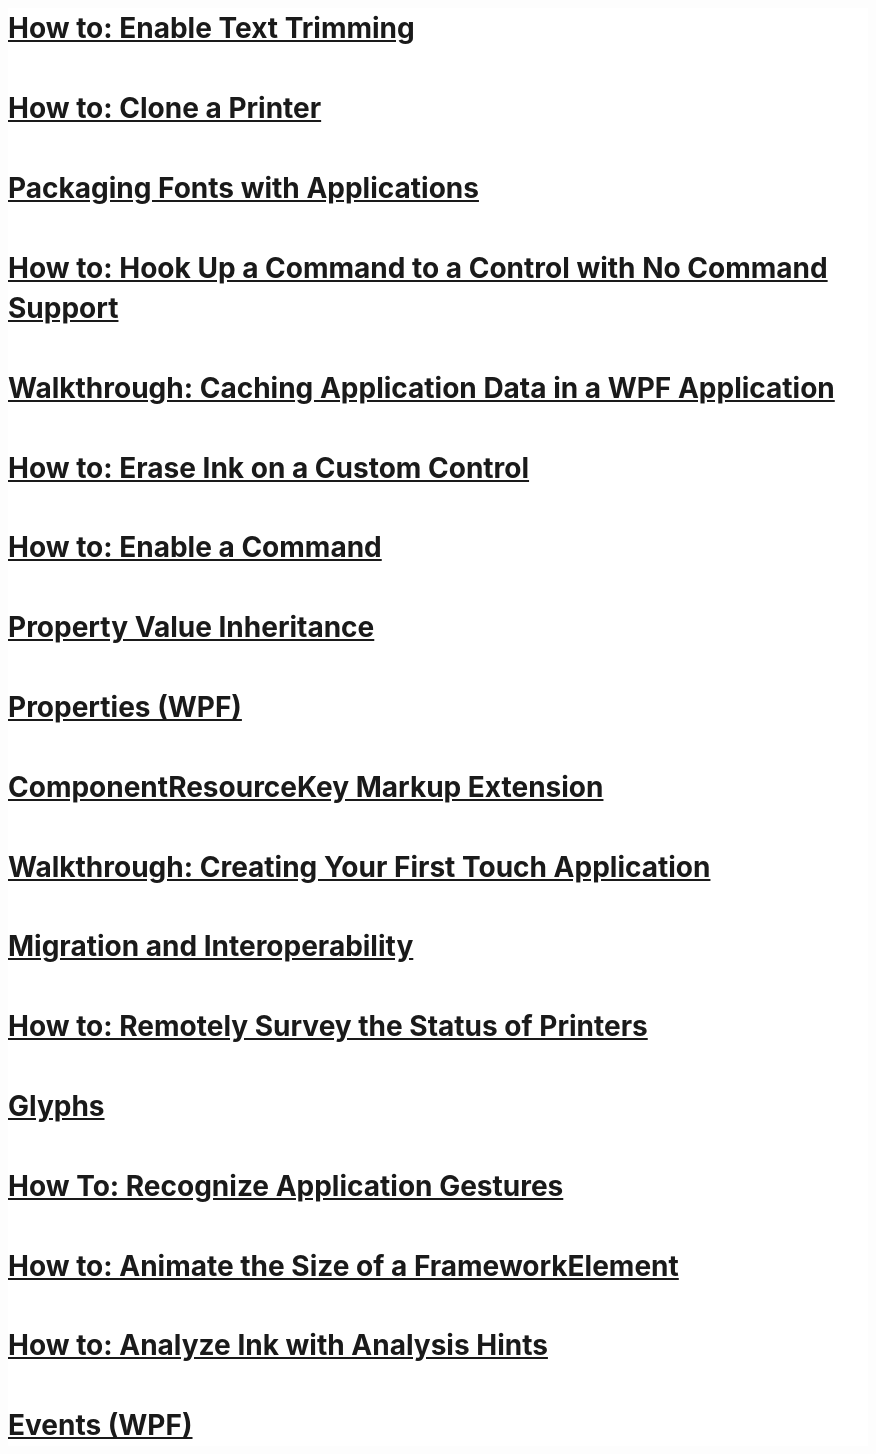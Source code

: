 # [How to: Enable Text Trimming](how-to-enable-text-trimming.md)
# [How to: Clone a Printer](how-to-clone-a-printer.md)
# [Packaging Fonts with Applications](packaging-fonts-with-applications.md)
# [How to: Hook Up a Command to a Control with No Command Support](how-to-hook-up-a-command-to-a-control-with-no-command-support.md)
# [Walkthrough: Caching Application Data in a WPF Application](walkthrough-caching-application-data-in-a-wpf-application.md)
# [How to: Erase Ink on a Custom Control](how-to-erase-ink-on-a-custom-control.md)
# [How to: Enable a Command](how-to-enable-a-command.md)
# [Property Value Inheritance](property-value-inheritance.md)
# [Properties (WPF)](properties-wpf.md)
# [ComponentResourceKey Markup Extension](componentresourcekey-markup-extension.md)
# [Walkthrough: Creating Your First Touch Application](walkthrough-creating-your-first-touch-application.md)
# [Migration and Interoperability](migration-and-interoperability.md)
# [How to: Remotely Survey the Status of Printers](how-to-remotely-survey-the-status-of-printers.md)
# [Glyphs](glyphs.md)
# [How To: Recognize Application Gestures](how-to-recognize-application-gestures.md)
# [How to: Animate the Size of a FrameworkElement](how-to-animate-the-size-of-a-frameworkelement.md)
# [How to: Analyze Ink with Analysis Hints](how-to-analyze-ink-with-analysis-hints.md)
# [Events (WPF)](events-wpf.md)